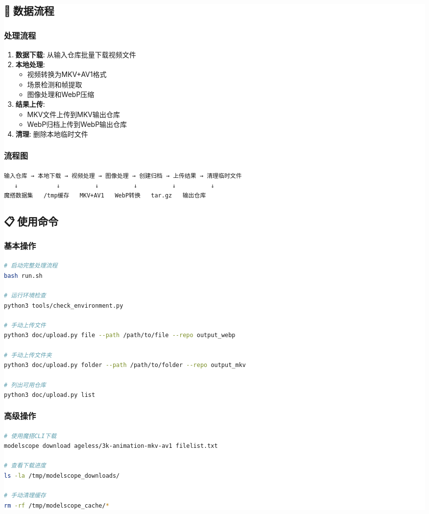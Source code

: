 ## 🔄 数据流程

### 处理流程

1. **数据下载**: 从输入仓库批量下载视频文件
2. **本地处理**: 
   - 视频转换为MKV+AV1格式
   - 场景检测和帧提取
   - 图像处理和WebP压缩
3. **结果上传**:
   - MKV文件上传到MKV输出仓库
   - WebP归档上传到WebP输出仓库
4. **清理**: 删除本地临时文件

### 流程图

```
输入仓库 → 本地下载 → 视频处理 → 图像处理 → 创建归档 → 上传结果 → 清理临时文件
   ↓           ↓          ↓          ↓          ↓          ↓
魔搭数据集   /tmp缓存   MKV+AV1   WebP转换   tar.gz   输出仓库
```

## 📋 使用命令

### 基本操作

```bash
# 启动完整处理流程
bash run.sh

# 运行环境检查
python3 tools/check_environment.py

# 手动上传文件
python3 doc/upload.py file --path /path/to/file --repo output_webp

# 手动上传文件夹
python3 doc/upload.py folder --path /path/to/folder --repo output_mkv

# 列出可用仓库
python3 doc/upload.py list
```

### 高级操作

```bash
# 使用魔搭CLI下载
modelscope download ageless/3k-animation-mkv-av1 filelist.txt

# 查看下载进度
ls -la /tmp/modelscope_downloads/

# 手动清理缓存
rm -rf /tmp/modelscope_cache/*
```
